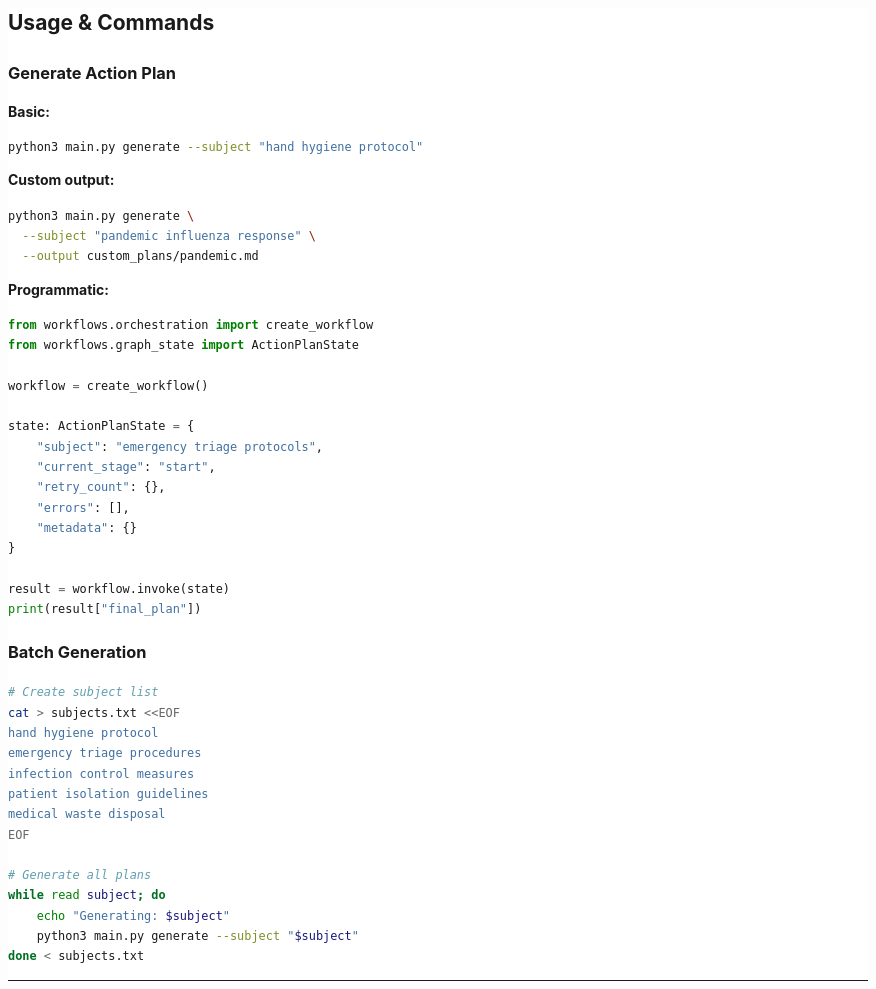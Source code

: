 
## Usage & Commands

### Generate Action Plan

**Basic:**
```bash
python3 main.py generate --subject "hand hygiene protocol"
```

**Custom output:**
```bash
python3 main.py generate \
  --subject "pandemic influenza response" \
  --output custom_plans/pandemic.md
```

**Programmatic:**
```python
from workflows.orchestration import create_workflow
from workflows.graph_state import ActionPlanState

workflow = create_workflow()

state: ActionPlanState = {
    "subject": "emergency triage protocols",
    "current_stage": "start",
    "retry_count": {},
    "errors": [],
    "metadata": {}
}

result = workflow.invoke(state)
print(result["final_plan"])
```

### Batch Generation
```bash
# Create subject list
cat > subjects.txt <<EOF
hand hygiene protocol
emergency triage procedures
infection control measures
patient isolation guidelines
medical waste disposal
EOF

# Generate all plans
while read subject; do
    echo "Generating: $subject"
    python3 main.py generate --subject "$subject"
done < subjects.txt
```

---